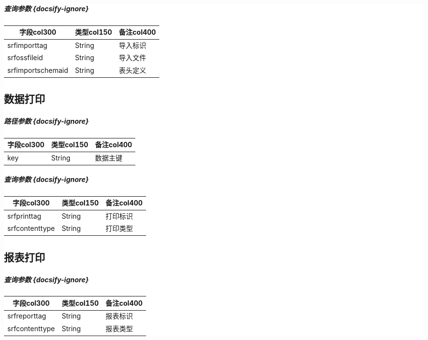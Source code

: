 ##### 查询参数 {docsify-ignore}

|字段col300|类型col150|备注col400|
|---|---|----|
| srfimporttag | String | 导入标识 |
| srfossfileid | String | 导入文件 |
| srfimportschemaid | String | 表头定义 |


## 数据打印
<el-row>
<div style="width: 80px">
<el-alert center title="GET" type="success" :closable="false" ></el-alert>
</div>
<div style="margin-left:5px;width: calc(100% - 85px)">
<el-alert title="/mail_notifications/printdata/{key}" type="info" :closable="false" ></el-alert>
</div>
</el-row>

##### 路径参数 {docsify-ignore}
|字段col300|类型col150|备注col400|
|---|---|----|
|key|String|数据主键|

##### 查询参数 {docsify-ignore}

|字段col300|类型col150|备注col400|
|---|---|----|
| srfprinttag | String | 打印标识 |
| srfcontenttype | String | 打印类型 |



## 报表打印

<el-row>
<div style="width: 80px">
<el-alert center title="POST" style="background-color: rgba(52, 143, 228, 0.1);color: #348fe4;" :closable="false" ></el-alert>
</div>
<div style="margin-left:5px;width: calc(100% - 85px)">
<el-alert title="/mail_notifications/report" type="info" :closable="false" ></el-alert>
</div>
</el-row>


##### 查询参数 {docsify-ignore}

|字段col300|类型col150|备注col400|
|---|---|----|
| srfreporttag | String | 报表标识 |
| srfcontenttype | String | 报表类型 |

